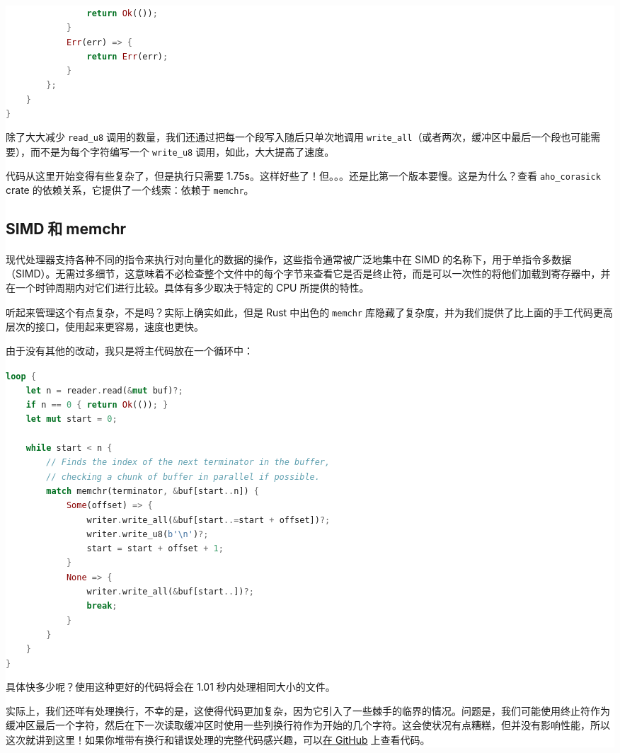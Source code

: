 ```rust
                return Ok(());
            }
            Err(err) => {
                return Err(err);
            }
        };
    }
}
```

除了大大减少 `read_u8` 调用的数量，我们还通过把每一个段写入随后只单次地调用 `write_all`（或者两次，缓冲区中最后一个段也可能需要），而不是为每个字符编写一个 `write_u8` 调用，如此，大大提高了速度。

代码从这里开始变得有些复杂了，但是执行只需要 1.75s。这样好些了！但。。。还是比第一个版本要慢。这是为什么？查看 `aho_corasick` crate 的依赖关系，它提供了一个线索：依赖于 `memchr`。

## SIMD 和 memchr
现代处理器支持各种不同的指令来执行对向量化的数据的操作，这些指令通常被广泛地集中在 SIMD 的名称下，用于单指令多数据（SIMD）。无需过多细节，这意味着不必检查整个文件中的每个字节来查看它是否是终止符，而是可以一次性的将他们加载到寄存器中，并在一个时钟周期内对它们进行比较。具体有多少取决于特定的 CPU 所提供的特性。

听起来管理这个有点复杂，不是吗？实际上确实如此，但是 Rust 中出色的 `memchr` 库隐藏了复杂度，并为我们提供了比上面的手工代码更高层次的接口，使用起来更容易，速度也更快。

由于没有其他的改动，我只是将主代码放在一个循环中：


```rust
loop {
    let n = reader.read(&mut buf)?;
    if n == 0 { return Ok(()); }
    let mut start = 0;

    while start < n {
        // Finds the index of the next terminator in the buffer,
        // checking a chunk of buffer in parallel if possible.
        match memchr(terminator, &buf[start..n]) {
            Some(offset) => {
                writer.write_all(&buf[start..=start + offset])?;
                writer.write_u8(b'\n')?;
                start = start + offset + 1;
            }
            None => {
                writer.write_all(&buf[start..])?;
                break;
            }
        }
    }
}
```

具体快多少呢？使用这种更好的代码将会在 1.01 秒内处理相同大小的文件。

实际上，我们还咩有处理换行，不幸的是，这使得代码更加复杂，因为它引入了一些棘手的临界的情况。问题是，我们可能使用终止符作为缓冲区最后一个字符，然后在下一次读取缓冲区时使用一些列换行符作为开始的几个字符。这会使状况有点糟糕，但并没有影响性能，所以这次就讲到这里！如果你堆带有换行和错误处理的完整代码感兴趣，可以[在 GitHub](https://github.com/clarkema/x12pp/blob/master/src/main.rs) 上查看代码。
